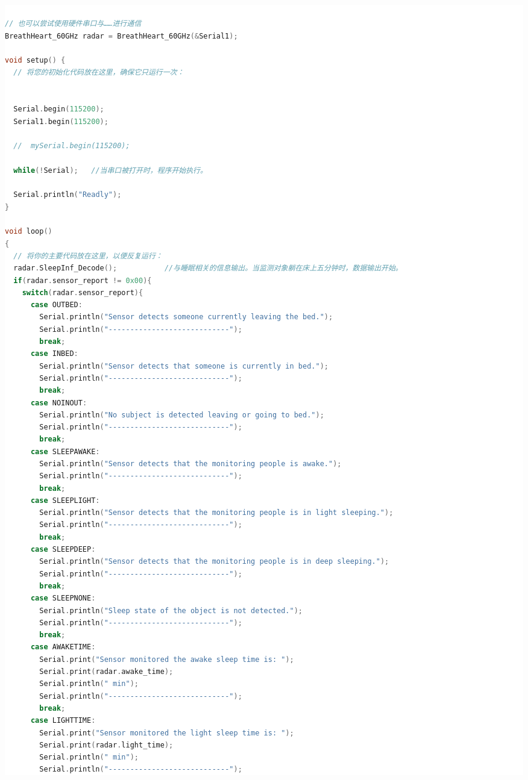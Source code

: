 ```c

// 也可以尝试使用硬件串口与……进行通信
BreathHeart_60GHz radar = BreathHeart_60GHz(&Serial1);

void setup() {
  // 将您的初始化代码放在这里，确保它只运行一次：


  Serial.begin(115200);
  Serial1.begin(115200);

  //  mySerial.begin(115200);

  while(!Serial);   //当串口被打开时，程序开始执行。

  Serial.println("Readly");
}

void loop()
{
  // 将你的主要代码放在这里，以便反复运行：
  radar.SleepInf_Decode();           //与睡眠相关的信息输出。当监测对象躺在床上五分钟时，数据输出开始。
  if(radar.sensor_report != 0x00){
    switch(radar.sensor_report){
      case OUTBED:
        Serial.println("Sensor detects someone currently leaving the bed.");
        Serial.println("----------------------------");
        break;
      case INBED:
        Serial.println("Sensor detects that someone is currently in bed.");
        Serial.println("----------------------------");
        break;
      case NOINOUT:
        Serial.println("No subject is detected leaving or going to bed.");
        Serial.println("----------------------------");
        break;
      case SLEEPAWAKE:
        Serial.println("Sensor detects that the monitoring people is awake.");
        Serial.println("----------------------------");
        break;
      case SLEEPLIGHT:
        Serial.println("Sensor detects that the monitoring people is in light sleeping.");
        Serial.println("----------------------------");
        break;
      case SLEEPDEEP:
        Serial.println("Sensor detects that the monitoring people is in deep sleeping.");
        Serial.println("----------------------------");
        break;
      case SLEEPNONE:
        Serial.println("Sleep state of the object is not detected.");
        Serial.println("----------------------------");
        break;
      case AWAKETIME:
        Serial.print("Sensor monitored the awake sleep time is: ");
        Serial.print(radar.awake_time);
        Serial.println(" min");
        Serial.println("----------------------------");
        break;
      case LIGHTTIME:
        Serial.print("Sensor monitored the light sleep time is: ");
        Serial.print(radar.light_time);
        Serial.println(" min");
        Serial.println("----------------------------");
```